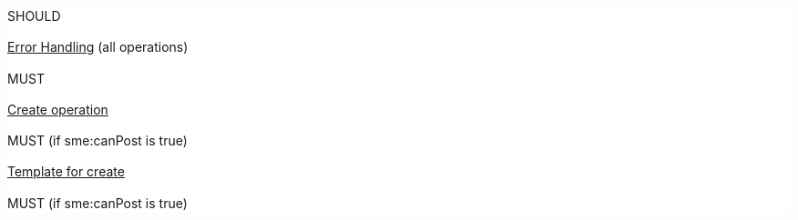 </td>
<td valign="top">

<p>SHOULD</p>

</td>
<td valign="top"></td>

</tr>

<tr>

<td valign="top">

<p>
<a title="6.10 Query Error Handling" href="/daisy/sdata/Queries/ErrorHandling.html">Error Handling</a> (all operations)</p>

</td>
<td valign="top">

<p>MUST</p>

</td>
<td valign="top"></td>

</tr>

<tr>

<td valign="top">

<p>
<a title="8.1 Create Example" href="/daisy/sdata/CreateOperation/Example.html">Create operation</a>
</p>

</td>
<td valign="top">

<p>MUST (if sme:canPost is true)</p>

</td>
<td valign="top"></td>

</tr>

<tr>

<td valign="top">

<p>
<a title="8.2 Use of $template URL" href="/daisy/sdata/CreateOperation/UseOfTemplateURL.html">Template for create</a>
</p>

</td>
<td valign="top">

<p>MUST (if sme:canPost is true)</p>

</td>
<td valign="top"></td>
